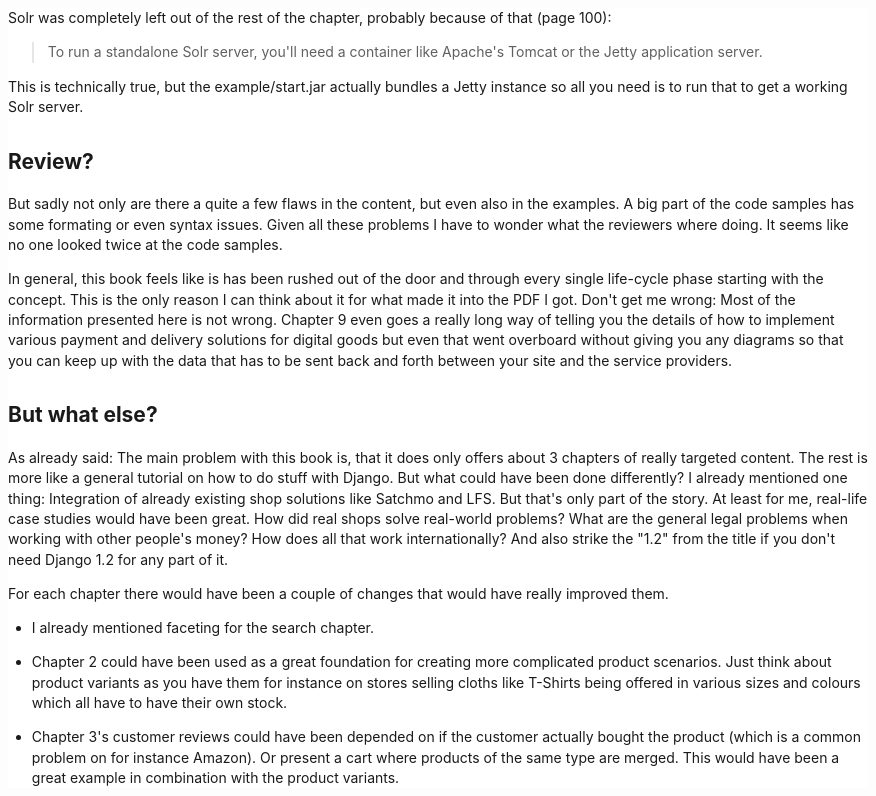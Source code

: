 Solr was completely left out of the rest of the chapter, probably because of
that (page 100):

> To run a standalone Solr server, you'll need a container like Apache's Tomcat or the Jetty application server.

This is technically true, but the example/start.jar actually bundles a Jetty
instance so all you need is to run that to get a working Solr server.

## Review?

But sadly not only are there a quite a few flaws in the content, but even also
in the examples. A big part of the code samples has some formating or even
syntax issues. Given all these problems I have to wonder what the reviewers
where doing. It seems like no one looked twice at the code samples.

In general, this book feels like is has been rushed out of the door and
through every single life-cycle phase starting with the concept. This is the
only reason I can think about it for what made it into the PDF I got. Don't
get me wrong: Most of the information presented here is not wrong. Chapter 9
even goes a really long way of telling you the details of how to implement
various payment and delivery solutions for digital goods but even that went
overboard without giving you any diagrams so that you can keep up with the
data that has to be sent back and forth between your site and the service
providers.


## But what else?

As already said: The main problem with this book is, that it does only offers
about 3 chapters of really targeted content. The rest is more like a general
tutorial on how to do stuff with Django. But what could have been done
differently? I already mentioned one thing: Integration of already existing
shop solutions like Satchmo and LFS. But that's only part of the story. At
least for me, real-life case studies would have been great. How did real shops
solve real-world problems? What are the general legal problems when working
with other people's money? How does all that work internationally? And also
strike the "1.2" from the title if you don't need Django 1.2 for any part of
it.

For each chapter there would have been a couple of changes that would have
really improved them.

* I already mentioned faceting for the search chapter.

* Chapter 2 could have been used as a great foundation for creating more
  complicated product scenarios. Just think about product variants as you have
  them for instance on stores selling cloths like T-Shirts being offered in
  various sizes and colours which all have to have their own stock.

* Chapter 3's customer reviews could have been depended on if the customer
  actually bought the product (which is a common problem on for instance
  Amazon). Or present a cart where products of the same type are merged. This
  would have been a great example in combination with the product variants.
